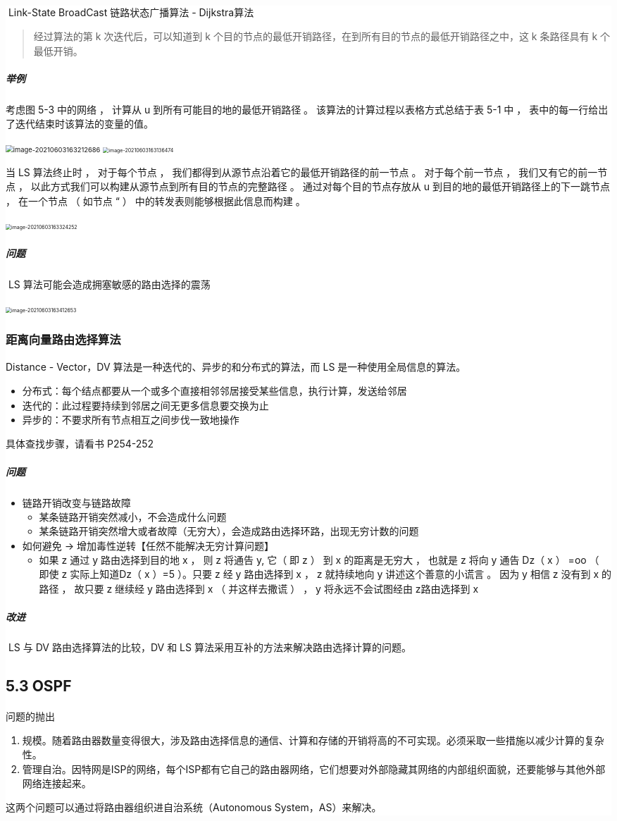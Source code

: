 ​	Link-State BroadCast  链路状态广播算法 - Dijkstra算法

> 经过算法的第 k 次迭代后，可以知道到 k 个目的节点的最低开销路径，在到所有目的节点的最低开销路径之中，这 k 条路径具有 k 个最低开销。

##### 举例

考虑图 5-3 中的网络 ， 计算从 u 到所有可能目的地的最低开销路径 。 该算法的计算过程以表格方式总结于表 5-1 中 ， 表中的每一行给岀了迭代结束时该算法的变量的值。

<img src="https://happychan.oss-cn-shenzhen.aliyuncs.com/img/image-20210603163212686.png" alt="image-20210603163212686" style="zoom: 67%;" />

<img src="https://happychan.oss-cn-shenzhen.aliyuncs.com/img/image-20210603163136474.png" alt="image-20210603163136474" style="zoom:50%;" />

当 LS 算法终止时 ， 对于每个节点 ， 我们都得到从源节点沿着它的最低开销路径的前一节点 。 对于每个前一节点 ， 我们又有它的前一节点 ， 以此方式我们可以构建从源节点到所有目的节点的完整路径 。 通过对每个目的节点存放从 u 到目的地的最低开销路径上的下一跳节点 ， 在一个节点 （ 如节点 “ ） 中的转发表则能够根据此信息而构建 。

<img src="https://happychan.oss-cn-shenzhen.aliyuncs.com/img/image-20210603163324252.png" alt="image-20210603163324252" style="zoom:50%;" />

##### 问题

​	LS 算法可能会造成拥塞敏感的路由选择的震荡

<img src="https://happychan.oss-cn-shenzhen.aliyuncs.com/img/image-20210603163412653.png" alt="image-20210603163412653" style="zoom: 50%;" />

### 距离向量路由选择算法

Distance - Vector，DV 算法是一种迭代的、异步的和分布式的算法，而 LS 是一种使用全局信息的算法。

- 分布式：每个结点都要从一个或多个直接相邻邻居接受某些信息，执行计算，发送给邻居
- 迭代的：此过程要持续到邻居之间无更多信息要交换为止
- 异步的：不要求所有节点相互之间步伐一致地操作

具体查找步骤，请看书 P254-252

##### 问题

- 链路开销改变与链路故障
    - 某条链路开销突然减小，不会造成什么问题
    - 某条链路开销突然增大或者故障（无穷大），会造成路由选择环路，出现无穷计数的问题
- 如何避免 -> 增加毒性逆转【任然不能解决无穷计算问题】
    -  如果 z 通过 y 路由选择到目的地 x ， 则 z 将通告 y, 它（ 即 z ） 到 x 的距离是无穷大 ， 也就是 z 将向 y 通告 Dz（ x ） =oo （ 即使 z 实际上知道Dz（ x ）=5 ）。只要 z 经 y 路由选择到 x ， z 就持续地向 y 讲述这个善意的小谎言 。 因为 y 相信 z 没有到 x 的路径 ， 故只要 z 继续经 y 路由选择到 x （ 并这样去撒谎 ） ， y 将永远不会试图经由 z路由选择到 x 

##### 改进

​	LS 与 DV 路由选择算法的比较，DV 和 LS 算法采用互补的方法来解决路由选择计算的问题。

## 5.3 OSPF

问题的抛出

1. 规模。随着路由器数量变得很大，涉及路由选择信息的通信、计算和存储的开销将高的不可实现。必须采取一些措施以减少计算的复杂性。
2. 管理自治。因特网是ISP的网络，每个ISP都有它自己的路由器网络，它们想要对外部隐藏其网络的内部组织面貌，还要能够与其他外部网络连接起来。

这两个问题可以通过将路由器组织进自治系统（Autonomous System，AS）来解决。
